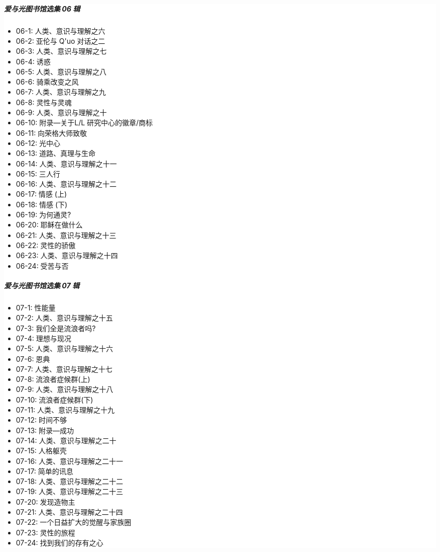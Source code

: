 ##### 爱与光图书馆选集 06 辑
- 06-1: 人类、意识与理解之六
- 06-2: 亚伦与 Q'uo 对话之二
- 06-3: 人类、意识与理解之七
- 06-4: 诱惑
- 06-5: 人类、意识与理解之八
- 06-6: 骑乘改变之风
- 06-7: 人类、意识与理解之九
- 06-8: 灵性与灵魂
- 06-9: 人类、意识与理解之十
- 06-10: 附录—关于L/L 研究中心的徽章/商标
- 06-11: 向荣格大师致敬
- 06-12: 光中心
- 06-13: 道路、真理与生命
- 06-14: 人类、意识与理解之十一
- 06-15: 三人行
- 06-16: 人类、意识与理解之十二
- 06-17: 情感 (上)
- 06-18: 情感 (下)
- 06-19: 为何通灵?
- 06-20: 耶稣在做什么
- 06-21: 人类、意识与理解之十三
- 06-22: 灵性的骄傲
- 06-23: 人类、意识与理解之十四
- 06-24: 受苦与否


##### 爱与光图书馆选集 07 辑
- 07-1: 性能量
- 07-2: 人类、意识与理解之十五
- 07-3: 我们全是流浪者吗?
- 07-4: 理想与现况
- 07-5: 人类、意识与理解之十六
- 07-6: 恩典
- 07-7: 人类、意识与理解之十七
- 07-8: 流浪者症候群(上)
- 07-9: 人类、意识与理解之十八
- 07-10: 流浪者症候群(下)
- 07-11: 人类、意识与理解之十九
- 07-12: 时间不够
- 07-13: 附录—成功
- 07-14: 人类、意识与理解之二十
- 07-15: 人格躯壳
- 07-16: 人类、意识与理解之二十一
- 07-17: 简单的讯息
- 07-18: 人类、意识与理解之二十二
- 07-19: 人类、意识与理解之二十三
- 07-20: 发现造物主
- 07-21: 人类、意识与理解之二十四
- 07-22: 一个日益扩大的觉醒与家族圈
- 07-23: 灵性的旅程
- 07-24: 找到我们的存有之心
